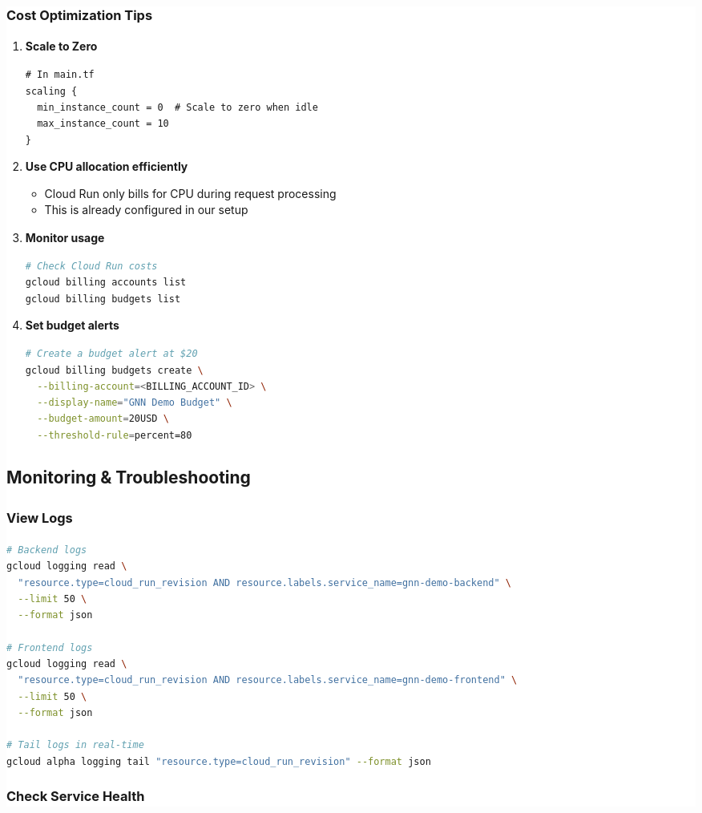 ### Cost Optimization Tips

1. **Scale to Zero**
   ```hcl
   # In main.tf
   scaling {
     min_instance_count = 0  # Scale to zero when idle
     max_instance_count = 10
   }
   ```

2. **Use CPU allocation efficiently**
   - Cloud Run only bills for CPU during request processing
   - This is already configured in our setup

3. **Monitor usage**
   ```bash
   # Check Cloud Run costs
   gcloud billing accounts list
   gcloud billing budgets list
   ```

4. **Set budget alerts**
   ```bash
   # Create a budget alert at $20
   gcloud billing budgets create \
     --billing-account=<BILLING_ACCOUNT_ID> \
     --display-name="GNN Demo Budget" \
     --budget-amount=20USD \
     --threshold-rule=percent=80
   ```

## Monitoring & Troubleshooting

### View Logs

```bash
# Backend logs
gcloud logging read \
  "resource.type=cloud_run_revision AND resource.labels.service_name=gnn-demo-backend" \
  --limit 50 \
  --format json

# Frontend logs  
gcloud logging read \
  "resource.type=cloud_run_revision AND resource.labels.service_name=gnn-demo-frontend" \
  --limit 50 \
  --format json

# Tail logs in real-time
gcloud alpha logging tail "resource.type=cloud_run_revision" --format json
```

### Check Service Health
